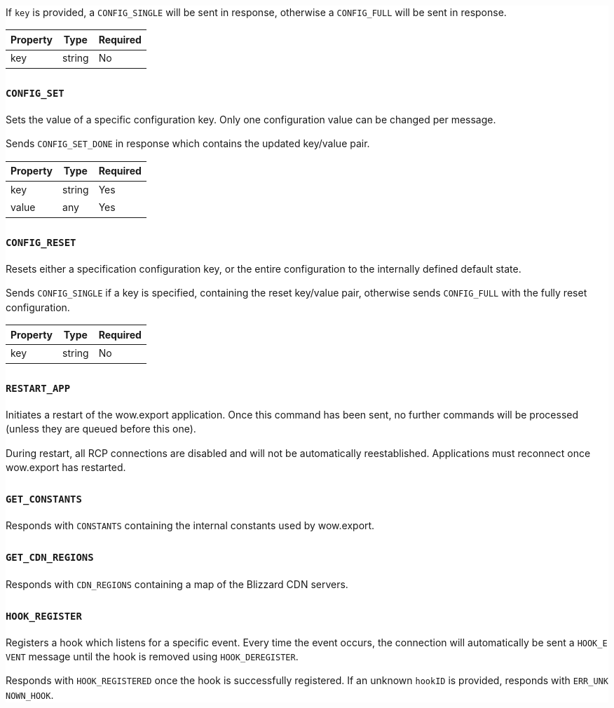 If `key` is provided, a `CONFIG_SINGLE` will be sent in response, otherwise a `CONFIG_FULL` will be sent in response.

| Property | Type   | Required |
| -------- | ----   | -------- |
| key      | string | No |

### `CONFIG_SET`

Sets the value of a specific configuration key. Only one configuration value can be changed per message.

Sends `CONFIG_SET_DONE` in response which contains the updated key/value pair.

| Property | Type | Required |
| -------- | ---- | -------- |
| key | string | Yes |
| value | any | Yes |

### `CONFIG_RESET`

Resets either a specification configuration key, or the entire configuration to the internally defined default state.

Sends `CONFIG_SINGLE` if a key is specified, containing the reset key/value pair, otherwise sends `CONFIG_FULL` with the fully reset configuration.

| Property | Type | Required |
| --- | --- | --- |
| key | string | No |

### `RESTART_APP`

Initiates a restart of the wow.export application. Once this command has been sent, no further commands will be processed (unless they are queued before this one).

During restart, all RCP connections are disabled and will not be automatically reestablished. Applications must reconnect once wow.export has restarted.

### `GET_CONSTANTS`

Responds with `CONSTANTS` containing the internal constants used by wow.export.

### `GET_CDN_REGIONS`

Responds with `CDN_REGIONS` containing a map of the Blizzard CDN servers.

### `HOOK_REGISTER`

Registers a hook which listens for a specific event. Every time the event occurs, the connection will automatically be sent a `HOOK_EVENT` message until the hook is removed using `HOOK_DEREGISTER`.

Responds with `HOOK_REGISTERED` once the hook is successfully registered. If an unknown `hookID` is provided, responds with `ERR_UNKNOWN_HOOK`.
